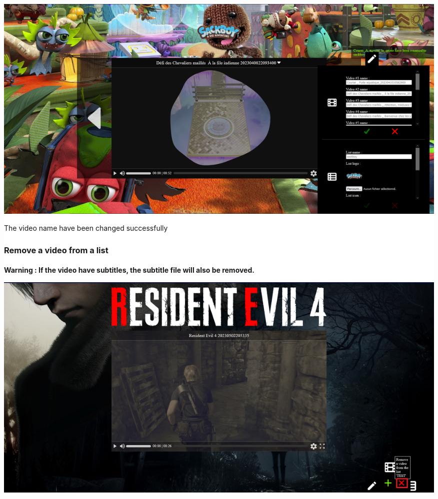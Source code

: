 ![Edit Video part 5](./assets/tutorial/EditVideo3.PNG "Edit Video part 5")

The video name have been changed successfully


### Remove a video from a list

**Warning : If the video have subtitles, the subtitle file will also be removed.**

![Remove Video part 1](./assets/tutorial/VideoR1.PNG "Remove Video part 1")
